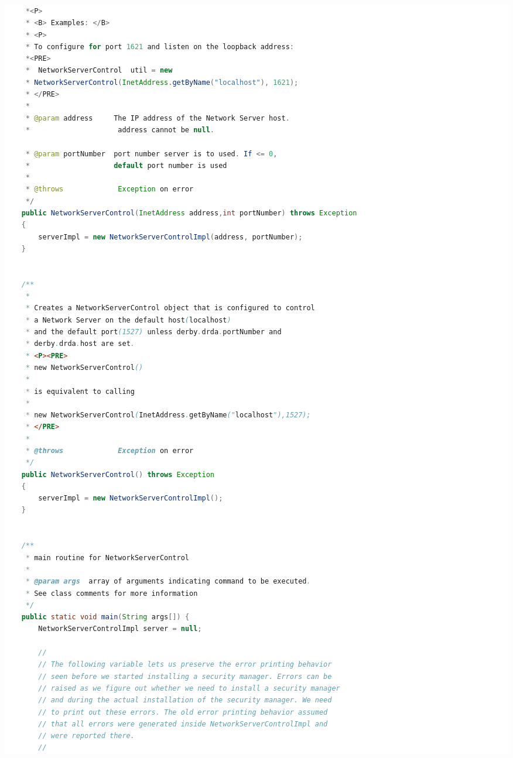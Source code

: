 ```java
	 *<P>
	 * <B> Examples: </B>
	 * <P>
	 * To configure for port 1621 and listen on the loopback address:
	 *<PRE>
	 *  NetworkServerControl  util = new
	 * NetworkServerControl(InetAddress.getByName("localhost"), 1621);
	 * </PRE>
	 *
	 * @param address     The IP address of the Network Server host.
	 *                     address cannot be null.

	 * @param portNumber  port number server is to used. If <= 0,
	 *                    default port number is used
	 *                       
	 * @throws             Exception on error
	 */
	public NetworkServerControl(InetAddress address,int portNumber) throws Exception
	{
		serverImpl = new NetworkServerControlImpl(address, portNumber);
	}


	/**
	 * 
	 * Creates a NetworkServerControl object that is configured to control
	 * a Network Server on the default host(localhost)
	 * and the default port(1527) unless derby.drda.portNumber and 
	 * derby.drda.host are set.
	 * <P><PRE>
	 * new NetworkServerControl() 
	 *
	 * is equivalent to calling
	 *
	 * new NetworkServerControl(InetAddress.getByName("localhost"),1527);
	 * </PRE>
	 *
	 * @throws             Exception on error
	 */
	public NetworkServerControl() throws Exception
	{
		serverImpl = new NetworkServerControlImpl();
	}
	
    
	/**
	 * main routine for NetworkServerControl
	 *
	 * @param args	array of arguments indicating command to be executed.
	 * See class comments for more information
	 */
    public static void main(String args[]) {
        NetworkServerControlImpl server = null;

        //
        // The following variable lets us preserve the error printing behavior
        // seen before we started installing a security manager. Errors can be
        // raised as we figure out whether we need to install a security manager
        // and during the actual installation of the security manager. We need
        // to print out these errors. The old error printing behavior assumed
        // that all errors were generated inside NetworkServerControlImpl and
        // were reported there.
        //
```